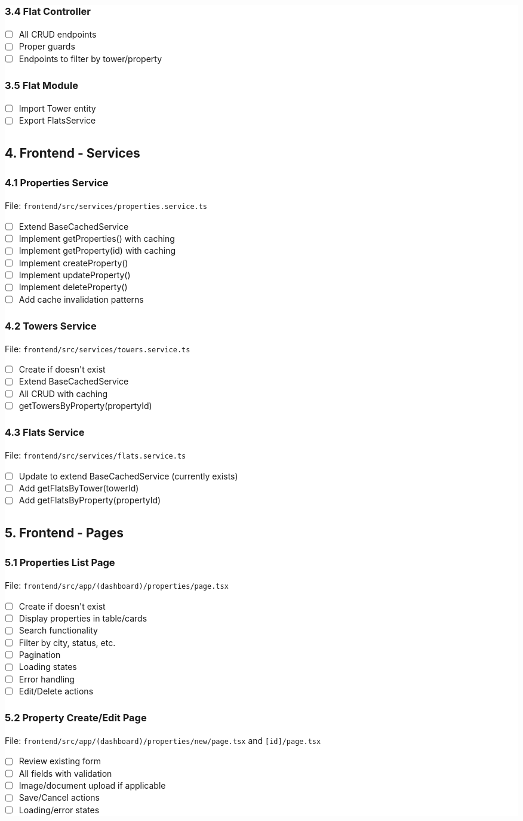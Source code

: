 ### 3.4 Flat Controller
- [ ] All CRUD endpoints
- [ ] Proper guards
- [ ] Endpoints to filter by tower/property

### 3.5 Flat Module
- [ ] Import Tower entity
- [ ] Export FlatsService

## 4. Frontend - Services

### 4.1 Properties Service
File: `frontend/src/services/properties.service.ts`
- [ ] Extend BaseCachedService
- [ ] Implement getProperties() with caching
- [ ] Implement getProperty(id) with caching
- [ ] Implement createProperty()
- [ ] Implement updateProperty()
- [ ] Implement deleteProperty()
- [ ] Add cache invalidation patterns

### 4.2 Towers Service
File: `frontend/src/services/towers.service.ts`
- [ ] Create if doesn't exist
- [ ] Extend BaseCachedService
- [ ] All CRUD with caching
- [ ] getTowersByProperty(propertyId)

### 4.3 Flats Service
File: `frontend/src/services/flats.service.ts`
- [ ] Update to extend BaseCachedService (currently exists)
- [ ] Add getFlatsByTower(towerId)
- [ ] Add getFlatsByProperty(propertyId)

## 5. Frontend - Pages

### 5.1 Properties List Page
File: `frontend/src/app/(dashboard)/properties/page.tsx`
- [ ] Create if doesn't exist
- [ ] Display properties in table/cards
- [ ] Search functionality
- [ ] Filter by city, status, etc.
- [ ] Pagination
- [ ] Loading states
- [ ] Error handling
- [ ] Edit/Delete actions

### 5.2 Property Create/Edit Page
File: `frontend/src/app/(dashboard)/properties/new/page.tsx` and `[id]/page.tsx`
- [ ] Review existing form
- [ ] All fields with validation
- [ ] Image/document upload if applicable
- [ ] Save/Cancel actions
- [ ] Loading/error states
